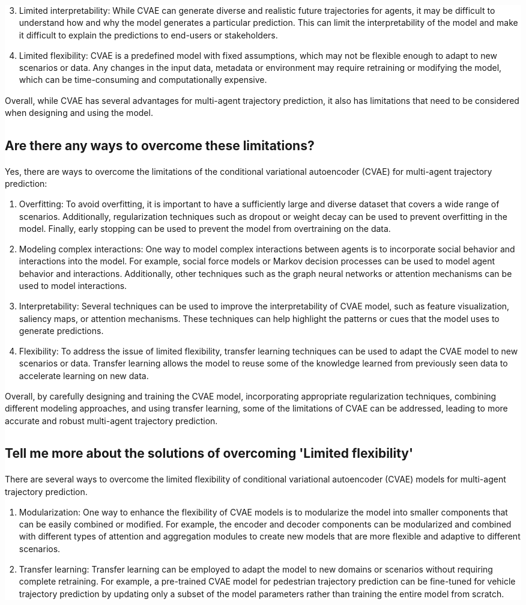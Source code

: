 3. Limited interpretability: While CVAE can generate diverse and realistic future trajectories for agents, it may be difficult to understand how and why the model generates a particular prediction. This can limit the interpretability of the model and make it difficult to explain the predictions to end-users or stakeholders.

4. Limited flexibility: CVAE is a predefined model with fixed assumptions, which may not be flexible enough to adapt to new scenarios or data. Any changes in the input data, metadata or environment may require retraining or modifying the model, which can be time-consuming and computationally expensive.

Overall, while CVAE has several advantages for multi-agent trajectory prediction, it also has limitations that need to be considered when designing and using the model.

## Are there any ways to overcome these limitations?

Yes, there are ways to overcome the limitations of the conditional variational autoencoder (CVAE) for multi-agent trajectory prediction:

1. Overfitting: To avoid overfitting, it is important to have a sufficiently large and diverse dataset that covers a wide range of scenarios. Additionally, regularization techniques such as dropout or weight decay can be used to prevent overfitting in the model. Finally, early stopping can be used to prevent the model from overtraining on the data.

2. Modeling complex interactions: One way to model complex interactions between agents is to incorporate social behavior and interactions into the model. For example, social force models or Markov decision processes can be used to model agent behavior and interactions. Additionally, other techniques such as the graph neural networks or attention mechanisms can be used to model interactions.

3. Interpretability: Several techniques can be used to improve the interpretability of CVAE model, such as feature visualization, saliency maps, or attention mechanisms. These techniques can help highlight the patterns or cues that the model uses to generate predictions.

4. Flexibility: To address the issue of limited flexibility, transfer learning techniques can be used to adapt the CVAE model to new scenarios or data. Transfer learning allows the model to reuse some of the knowledge learned from previously seen data to accelerate learning on new data.

Overall, by carefully designing and training the CVAE model, incorporating appropriate regularization techniques, combining different modeling approaches, and using transfer learning, some of the limitations of CVAE can be addressed, leading to more accurate and robust multi-agent trajectory prediction.

## Tell me more about the solutions of overcoming 'Limited flexibility'

There are several ways to overcome the limited flexibility of conditional variational autoencoder (CVAE) models for multi-agent trajectory prediction. 

1. Modularization: One way to enhance the flexibility of CVAE models is to modularize the model into smaller components that can be easily combined or modified. For example, the encoder and decoder components can be modularized and combined with different types of attention and aggregation modules to create new models that are more flexible and adaptive to different scenarios.

2. Transfer learning: Transfer learning can be employed to adapt the model to new domains or scenarios without requiring complete retraining. For example, a pre-trained CVAE model for pedestrian trajectory prediction can be fine-tuned for vehicle trajectory prediction by updating only a subset of the model parameters rather than training the entire model from scratch.

